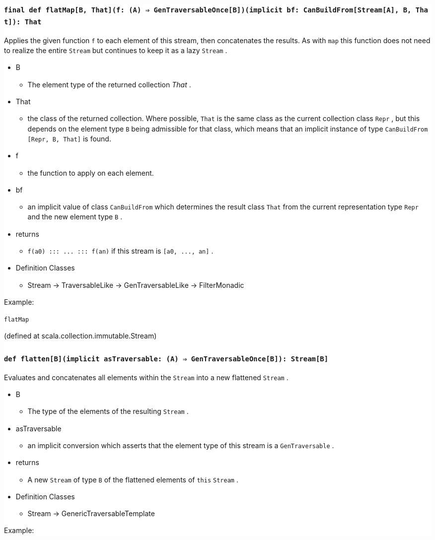 
### `final def flatMap[B, That](f: (A) ⇒ GenTraversableOnce[B])(implicit bf: CanBuildFrom[Stream[A], B, That]): That` ###

Applies the given function `f` to each element of this stream, then concatenates
the results. As with `map` this function does not need to realize the entire
 `Stream` but continues to keep it as a lazy `Stream` .

* B
  * The element type of the returned collection *That* .
* That
  * the class of the returned collection. Where possible, `That` is the same
    class as the current collection class `Repr` , but this depends on the
    element type `B` being admissible for that class, which means that an
    implicit instance of type `CanBuildFrom[Repr, B, That]` is found.
* f
  * the function to apply on each element.
* bf
  * an implicit value of class `CanBuildFrom` which determines the result class
     `That` from the current representation type `Repr` and the new element type
     `B` .
* returns
  * `f(a0) ::: ... ::: f(an)` if this stream is `[a0, ..., an]` .

* Definition Classes
  * Stream → TraversableLike → GenTraversableLike → FilterMonadic

Example:

```scala
flatMap
```

(defined at scala.collection.immutable.Stream)


### `def flatten[B](implicit asTraversable: (A) ⇒ GenTraversableOnce[B]): Stream[B]` ###

Evaluates and concatenates all elements within the `Stream` into a new flattened
 `Stream` .

* B
  * The type of the elements of the resulting `Stream` .
* asTraversable
  * an implicit conversion which asserts that the element type of this stream is
    a `GenTraversable` .
* returns
  * A new `Stream` of type `B` of the flattened elements of `this`  `Stream` .

* Definition Classes
  * Stream → GenericTraversableTemplate

Example:
